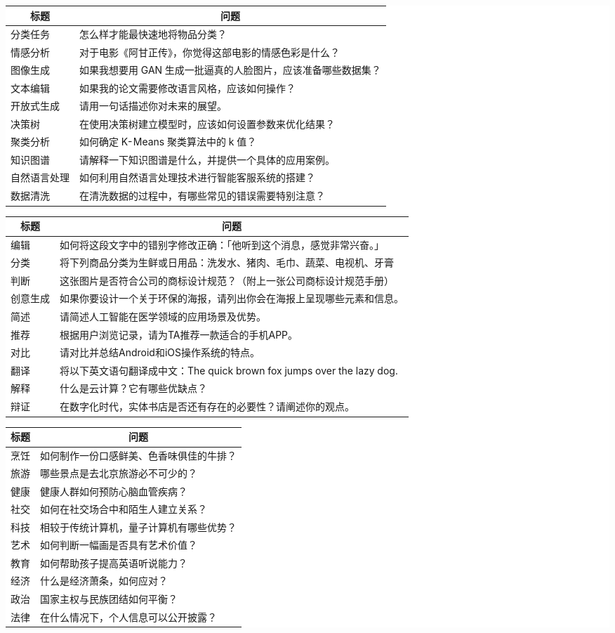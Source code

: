 | 标题 | 问题 |
| --- | --- |
| 分类任务 | 怎么样才能最快速地将物品分类？ |
| 情感分析 | 对于电影《阿甘正传》，你觉得这部电影的情感色彩是什么？ |
| 图像生成 | 如果我想要用 GAN 生成一批逼真的人脸图片，应该准备哪些数据集？ |
| 文本编辑 | 如果我的论文需要修改语言风格，应该如何操作？ |
| 开放式生成 | 请用一句话描述你对未来的展望。 |
| 决策树 | 在使用决策树建立模型时，应该如何设置参数来优化结果？ |
| 聚类分析 | 如何确定 K-Means 聚类算法中的 k 值？ |
| 知识图谱 | 请解释一下知识图谱是什么，并提供一个具体的应用案例。 |
| 自然语言处理 | 如何利用自然语言处理技术进行智能客服系统的搭建？ |
| 数据清洗 | 在清洗数据的过程中，有哪些常见的错误需要特别注意？ |

| 标题 | 问题 |
| --- | --- |
| 编辑 | 如何将这段文字中的错别字修改正确：「他听到这个消息，感觉非常兴奋。」|
| 分类 | 将下列商品分类为生鲜或日用品：洗发水、猪肉、毛巾、蔬菜、电视机、牙膏 |
| 判断| 这张图片是否符合公司的商标设计规范？（附上一张公司商标设计规范手册）|
| 创意生成 | 如果你要设计一个关于环保的海报，请列出你会在海报上呈现哪些元素和信息。|
| 简述| 请简述人工智能在医学领域的应用场景及优势。|
| 推荐 | 根据用户浏览记录，请为TA推荐一款适合的手机APP。|
| 对比| 请对比并总结Android和iOS操作系统的特点。|
| 翻译| 将以下英文语句翻译成中文：The quick brown fox jumps over the lazy dog.|
| 解释| 什么是云计算？它有哪些优缺点？|
| 辩证| 在数字化时代，实体书店是否还有存在的必要性？请阐述你的观点。|

| 标题 | 问题 |
| --- | --- |
| 烹饪 | 如何制作一份口感鲜美、色香味俱佳的牛排？ |
| 旅游 | 哪些景点是去北京旅游必不可少的？ |
| 健康 | 健康人群如何预防心脑血管疾病？ |
| 社交 | 如何在社交场合中和陌生人建立关系？ |
| 科技 | 相较于传统计算机，量子计算机有哪些优势？ |
| 艺术 | 如何判断一幅画是否具有艺术价值？ |
| 教育 | 如何帮助孩子提高英语听说能力？ |
| 经济 | 什么是经济萧条，如何应对？ |
| 政治 | 国家主权与民族团结如何平衡？ |
| 法律 | 在什么情况下，个人信息可以公开披露？ |
